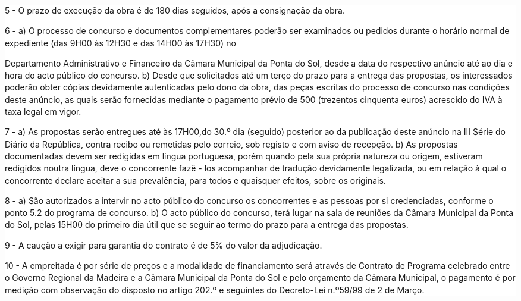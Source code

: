 
5 - O prazo de execução da obra é de 180 dias seguidos,
após a consignação da obra.


6 - a) O processo de concurso e documentos complementares poderão ser examinados ou pedidos
durante o horário normal de expediente (das
9H00 às 12H30 e das 14H00 às 17H30) no



Departamento Administrativo e Financeiro da
Câmara Municipal da Ponta do Sol, desde a data
do respectivo anúncio até ao dia e hora do acto
público do concurso.
b) Desde que solicitados até um terço do prazo para
a entrega das propostas, os interessados poderão
obter cópias devidamente autenticadas pelo
dono da obra, das peças escritas do processo de
concurso nas condições deste anúncio, as quais
serão fornecidas mediante o pagamento prévio
de 500 (trezentos cinquenta euros) acrescido
do IVA à taxa legal em vigor.


7 - a) As propostas serão entregues até às 17H00,do
30.º dia (seguido) posterior ao da publicação
deste anúncio na III Série do Diário da
República, contra recibo ou remetidas pelo
correio, sob registo e com aviso de recepção.
b) As propostas documentadas devem ser redigidas
em língua portuguesa, porém quando pela sua
própria natureza ou origem, estiveram redigidos
noutra língua, deve o concorrente fazê - los
acompanhar de tradução devidamente legalizada, ou em relação à qual o concorrente declare aceitar a sua prevalência, para todos e
quaisquer efeitos, sobre os originais.


8 - a) São autorizados a intervir no acto público do
concurso os concorrentes e as pessoas por si
credenciadas, conforme o ponto 5.2 do programa de concurso.
b) O acto público do concurso, terá lugar na sala de
reuniões da Câmara Municipal da Ponta do Sol,
pelas 15H00 do primeiro dia útil que se seguir ao
termo do prazo para a entrega das propostas.


9 - A caução a exigir para garantia do contrato é de 5%
do valor da adjudicação.


10 - A empreitada é por série de preços e a modalidade de
financiamento será através de Contrato de Programa
celebrado entre o Governo Regional da Madeira e a
Câmara Municipal da Ponta do Sol e pelo orçamento
da Câmara Municipal, o pagamento é por medição
com observação do disposto no artigo 202.º e
seguintes do Decreto-Lei n.º59/99 de 2 de Março.

